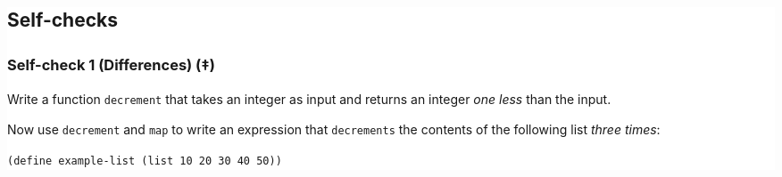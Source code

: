 ## Self-checks

### Self-check 1 (Differences) (‡)

Write a function `decrement` that takes an integer as input and returns an integer *one less* than the input.

Now use `decrement` and `map` to write an expression that `decrements` the contents of the following list *three times*:

```racket
(define example-list (list 10 20 30 40 50))
```
